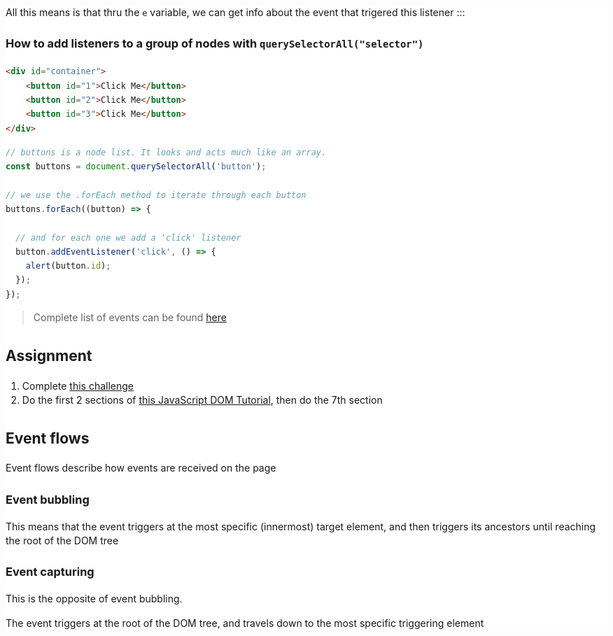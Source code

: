 All this means is that thru the `e` variable, we can get info about the event that trigered this listener
:::

### How to add listeners to a group of nodes with `querySelectorAll("selector")`    
```html showLineNumbers
<div id="container">
    <button id="1">Click Me</button>
    <button id="2">Click Me</button>
    <button id="3">Click Me</button>
</div>
```

```js showLineNumbers
// buttons is a node list. It looks and acts much like an array.
const buttons = document.querySelectorAll('button');

// we use the .forEach method to iterate through each button
buttons.forEach((button) => {

  // and for each one we add a 'click' listener
  button.addEventListener('click', () => {
    alert(button.id);
  });
});
```

> Complete list of events can be found [here](https://www.w3schools.com/jsref/dom_obj_event.asp)

## Assignment
1. Complete [this challenge](https://developer.mozilla.org/en-US/docs/Learn/JavaScript/Client-side_web_APIs/Manipulating_documents#active_learning_a_dynamic_shopping_list)
2. Do the first 2 sections of [this JavaScript DOM Tutorial](https://www.javascripttutorial.net/javascript-dom/), then do the 7th section

## Event flows

Event flows describe how events are received on the page

### Event bubbling

This means that the event triggers at the most specific (innermost) target element, and then triggers its ancestors until reaching the root of the DOM tree

### Event capturing

This is the opposite of event bubbling.

The event triggers at the root of the DOM tree, and travels down to the most specific triggering element
